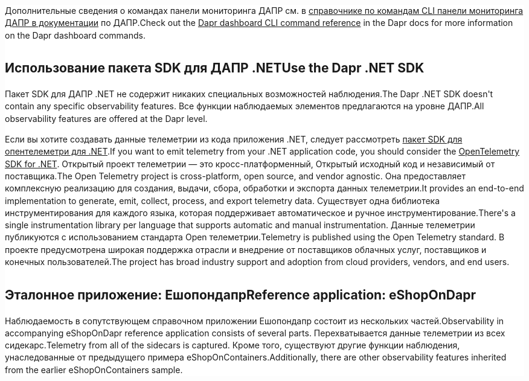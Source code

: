 <span data-ttu-id="e6a53-404">Дополнительные сведения о командах панели мониторинга ДАПР см. в [справочнике по командам CLI панели мониторинга ДАПР в документации](https://docs.dapr.io/reference/cli/dapr-dashboard/) по ДАПР.</span><span class="sxs-lookup"><span data-stu-id="e6a53-404">Check out the [Dapr dashboard CLI command reference](https://docs.dapr.io/reference/cli/dapr-dashboard/) in the Dapr docs for more information on the Dapr dashboard commands.</span></span>

## <a name="use-the-dapr-net-sdk"></a><span data-ttu-id="e6a53-405">Использование пакета SDK для ДАПР .NET</span><span class="sxs-lookup"><span data-stu-id="e6a53-405">Use the Dapr .NET SDK</span></span>

<span data-ttu-id="e6a53-406">Пакет SDK для ДАПР .NET не содержит никаких специальных возможностей наблюдения.</span><span class="sxs-lookup"><span data-stu-id="e6a53-406">The Dapr .NET SDK doesn't contain any specific observability features.</span></span> <span data-ttu-id="e6a53-407">Все функции наблюдаемых элементов предлагаются на уровне ДАПР.</span><span class="sxs-lookup"><span data-stu-id="e6a53-407">All observability features are offered at the Dapr level.</span></span>

<span data-ttu-id="e6a53-408">Если вы хотите создавать данные телеметрии из кода приложения .NET, следует рассмотреть [пакет SDK для опентелеметри для .NET](https://opentelemetry.io/docs/net/).</span><span class="sxs-lookup"><span data-stu-id="e6a53-408">If you want to emit telemetry from your .NET application code, you should consider the [OpenTelemetry SDK for .NET](https://opentelemetry.io/docs/net/).</span></span> <span data-ttu-id="e6a53-409">Открытый проект телеметрии — это кросс-платформенный, Открытый исходный код и независимый от поставщика.</span><span class="sxs-lookup"><span data-stu-id="e6a53-409">The Open Telemetry project is cross-platform, open source, and vendor agnostic.</span></span> <span data-ttu-id="e6a53-410">Она предоставляет комплексную реализацию для создания, выдачи, сбора, обработки и экспорта данных телеметрии.</span><span class="sxs-lookup"><span data-stu-id="e6a53-410">It provides an end-to-end implementation to generate, emit, collect, process, and export telemetry data.</span></span> <span data-ttu-id="e6a53-411">Существует одна библиотека инструментирования для каждого языка, которая поддерживает автоматическое и ручное инструментирование.</span><span class="sxs-lookup"><span data-stu-id="e6a53-411">There's a single instrumentation library per language that supports automatic and manual instrumentation.</span></span> <span data-ttu-id="e6a53-412">Данные телеметрии публикуются с использованием стандарта Open телеметрии.</span><span class="sxs-lookup"><span data-stu-id="e6a53-412">Telemetry is published using the Open Telemetry standard.</span></span> <span data-ttu-id="e6a53-413">В проекте предусмотрена широкая поддержка отрасли и внедрение от поставщиков облачных услуг, поставщиков и конечных пользователей.</span><span class="sxs-lookup"><span data-stu-id="e6a53-413">The project has broad industry support and adoption from cloud providers, vendors, and end users.</span></span>

## <a name="reference-application-eshopondapr"></a><span data-ttu-id="e6a53-414">Эталонное приложение: Ешопондапр</span><span class="sxs-lookup"><span data-stu-id="e6a53-414">Reference application: eShopOnDapr</span></span>

<span data-ttu-id="e6a53-415">Наблюдаемость в сопутствующем справочном приложении Ешопондапр состоит из нескольких частей.</span><span class="sxs-lookup"><span data-stu-id="e6a53-415">Observability in accompanying eShopOnDapr reference application consists of several parts.</span></span> <span data-ttu-id="e6a53-416">Перехватывается данные телеметрии из всех сидекарс.</span><span class="sxs-lookup"><span data-stu-id="e6a53-416">Telemetry from all of the sidecars is captured.</span></span> <span data-ttu-id="e6a53-417">Кроме того, существуют другие функции наблюдения, унаследованные от предыдущего примера eShopOnContainers.</span><span class="sxs-lookup"><span data-stu-id="e6a53-417">Additionally, there are other observability features inherited from the earlier eShopOnContainers sample.</span></span>
